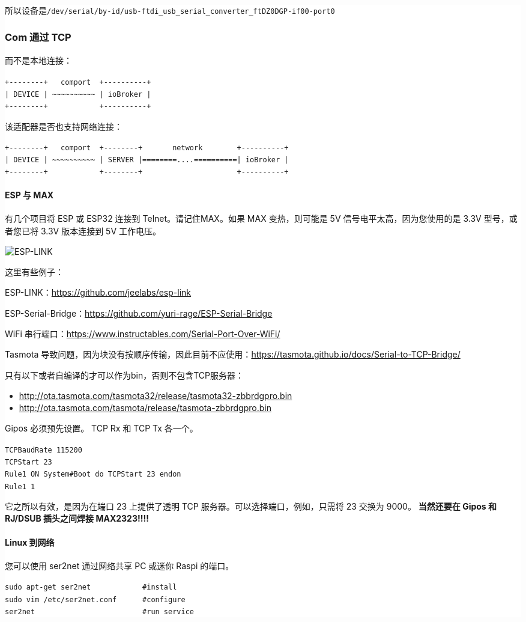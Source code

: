 所以设备是`/dev/serial/by-id/usb-ftdi_usb_serial_converter_ftDZ0DGP-if00-port0`

### Com 通过 TCP
而不是本地连接：

```
+--------+   comport  +----------+
| DEVICE | ~~~~~~~~~~ | ioBroker |
+--------+            +----------+
```

该适配器是否也支持网络连接：

```
+--------+   comport  +--------+       network        +----------+
| DEVICE | ~~~~~~~~~~ | SERVER |========....==========| ioBroker |
+--------+            +--------+                      +----------+
```

#### ESP 与 MAX
有几个项目将 ESP 或 ESP32 连接到 Telnet。请记住MAX。如果 MAX 变热，则可能是 5V 信号电平太高，因为您使用的是 3.3V 型号，或者您已将 3.3V 版本连接到 5V 工作电压。

![ESP-LINK](../../../en/adapterref/iobroker.pylontech/media/esp-link.jpg)

这里有些例子：

ESP-LINK：https://github.com/jeelabs/esp-link

ESP-Serial-Bridge：https://github.com/yuri-rage/ESP-Serial-Bridge

WiFi 串行端口：https://www.instructables.com/Serial-Port-Over-WiFi/

Tasmota 导致问题，因为块没有按顺序传输，因此目前不应使用：https://tasmota.github.io/docs/Serial-to-TCP-Bridge/

只有以下或者自编译的才可以作为bin，否则不包含TCP服务器：

- http://ota.tasmota.com/tasmota32/release/tasmota32-zbbrdgpro.bin
- http://ota.tasmota.com/tasmota/release/tasmota-zbbrdgpro.bin

Gipos 必须预先设置。 TCP Rx 和 TCP Tx 各一个。

```
TCPBaudRate 115200
TCPStart 23
Rule1 ON System#Boot do TCPStart 23 endon
Rule1 1
```

它之所以有效，是因为在端口 23 上提供了透明 TCP 服务器。可以选择端口，例如，只需将 23 交换为 9000。
**当然还要在 Gipos 和 RJ/DSUB 插头之间焊接 MAX2323!!!!**

#### Linux 到网络
您可以使用 ser2net 通过网络共享 PC 或迷你 Raspi 的端口。

```
sudo apt-get ser2net            #install
sudo vim /etc/ser2net.conf      #configure
ser2net                         #run service
```
